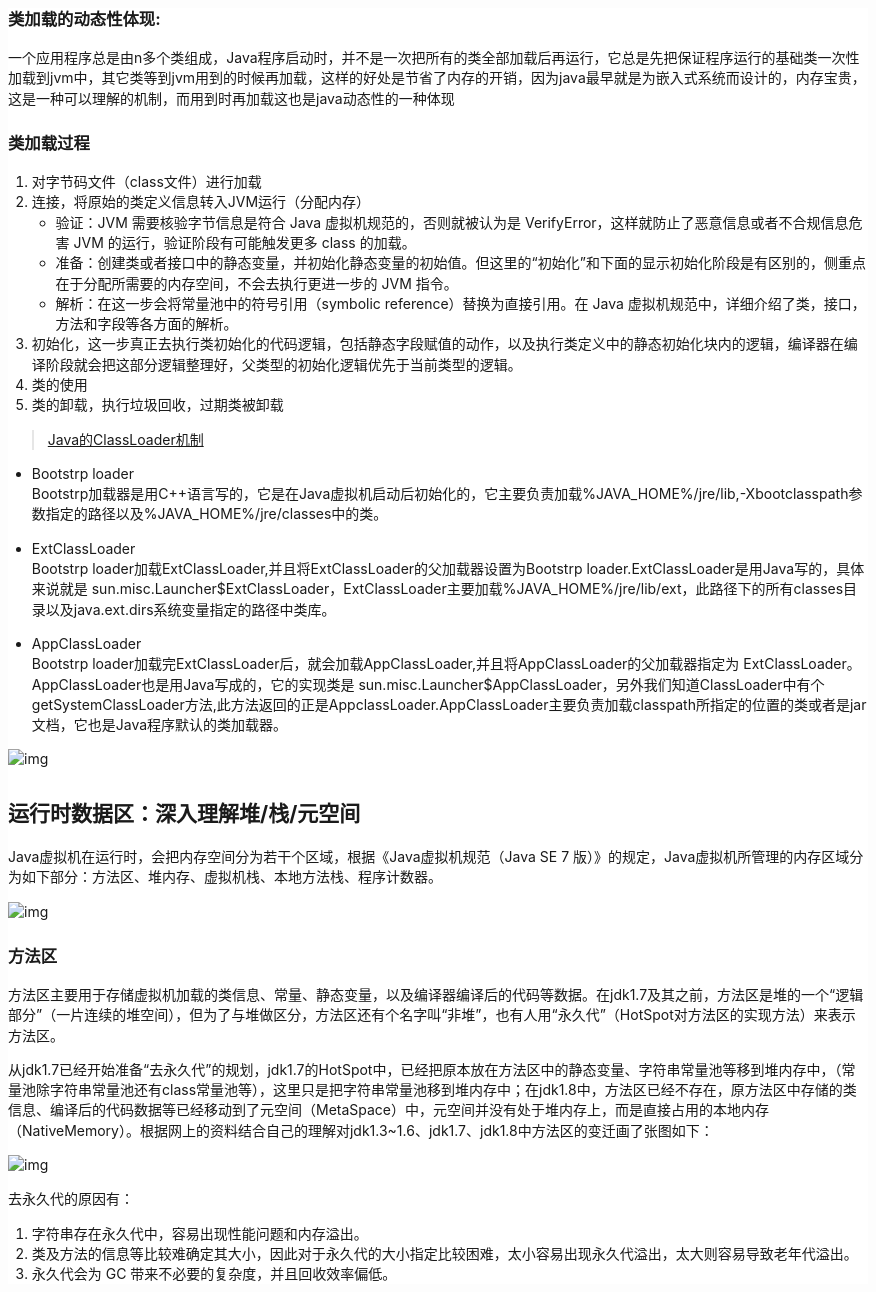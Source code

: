 ### 类加载的动态性体现:
一个应用程序总是由n多个类组成，Java程序启动时，并不是一次把所有的类全部加载后再运行，它总是先把保证程序运行的基础类一次性加载到jvm中，其它类等到jvm用到的时候再加载，这样的好处是节省了内存的开销，因为java最早就是为嵌入式系统而设计的，内存宝贵，这是一种可以理解的机制，而用到时再加载这也是java动态性的一种体现

### 类加载过程
1. 对字节码文件（class文件）进行加载
2. 连接，将原始的类定义信息转入JVM运行（分配内存）
    - 验证：JVM 需要核验字节信息是符合 Java 虚拟机规范的，否则就被认为是 VerifyError，这样就防止了恶意信息或者不合规信息危害 JVM 的运行，验证阶段有可能触发更多 class 的加载。
    - 准备：创建类或者接口中的静态变量，并初始化静态变量的初始值。但这里的“初始化”和下面的显示初始化阶段是有区别的，侧重点在于分配所需要的内存空间，不会去执行更进一步的 JVM 指令。
    - 解析：在这一步会将常量池中的符号引用（symbolic reference）替换为直接引用。在 Java 虚拟机规范中，详细介绍了类，接口，方法和字段等各方面的解析。
3. 初始化，这一步真正去执行类初始化的代码逻辑，包括静态字段赋值的动作，以及执行类定义中的静态初始化块内的逻辑，编译器在编译阶段就会把这部分逻辑整理好，父类型的初始化逻辑优先于当前类型的逻辑。
4. 类的使用
5. 类的卸载，执行垃圾回收，过期类被卸载


> [Java的ClassLoader机制](http://www.hollischuang.com/archives/199)

- Bootstrp loader  
  Bootstrp加载器是用C++语言写的，它是在Java虚拟机启动后初始化的，它主要负责加载%JAVA_HOME%/jre/lib,-Xbootclasspath参数指定的路径以及%JAVA_HOME%/jre/classes中的类。

- ExtClassLoader  
  Bootstrp loader加载ExtClassLoader,并且将ExtClassLoader的父加载器设置为Bootstrp loader.ExtClassLoader是用Java写的，具体来说就是 sun.misc.Launcher$ExtClassLoader，ExtClassLoader主要加载%JAVA_HOME%/jre/lib/ext，此路径下的所有classes目录以及java.ext.dirs系统变量指定的路径中类库。

- AppClassLoader  
  Bootstrp loader加载完ExtClassLoader后，就会加载AppClassLoader,并且将AppClassLoader的父加载器指定为 ExtClassLoader。AppClassLoader也是用Java写成的，它的实现类是 sun.misc.Launcher$AppClassLoader，另外我们知道ClassLoader中有个getSystemClassLoader方法,此方法返回的正是AppclassLoader.AppClassLoader主要负责加载classpath所指定的位置的类或者是jar文档，它也是Java程序默认的类加载器。

![img](./img/6752752-69487010ef6ab85a.png)

## 运行时数据区：深入理解堆/栈/元空间
Java虚拟机在运行时，会把内存空间分为若干个区域，根据《Java虚拟机规范（Java SE 7 版）》的规定，Java虚拟机所管理的内存区域分为如下部分：方法区、堆内存、虚拟机栈、本地方法栈、程序计数器。

![img](./img/20180807233055376.png)

### 方法区
方法区主要用于存储虚拟机加载的类信息、常量、静态变量，以及编译器编译后的代码等数据。在jdk1.7及其之前，方法区是堆的一个“逻辑部分”（一片连续的堆空间），但为了与堆做区分，方法区还有个名字叫“非堆”，也有人用“永久代”（HotSpot对方法区的实现方法）来表示方法区。

从jdk1.7已经开始准备“去永久代”的规划，jdk1.7的HotSpot中，已经把原本放在方法区中的静态变量、字符串常量池等移到堆内存中，（常量池除字符串常量池还有class常量池等），这里只是把字符串常量池移到堆内存中；在jdk1.8中，方法区已经不存在，原方法区中存储的类信息、编译后的代码数据等已经移动到了元空间（MetaSpace）中，元空间并没有处于堆内存上，而是直接占用的本地内存（NativeMemory）。根据网上的资料结合自己的理解对jdk1.3~1.6、jdk1.7、jdk1.8中方法区的变迁画了张图如下：

![img](./img/20180807233340374.png)

去永久代的原因有：
1. 字符串存在永久代中，容易出现性能问题和内存溢出。
2. 类及方法的信息等比较难确定其大小，因此对于永久代的大小指定比较困难，太小容易出现永久代溢出，太大则容易导致老年代溢出。
3. 永久代会为 GC 带来不必要的复杂度，并且回收效率偏低。

